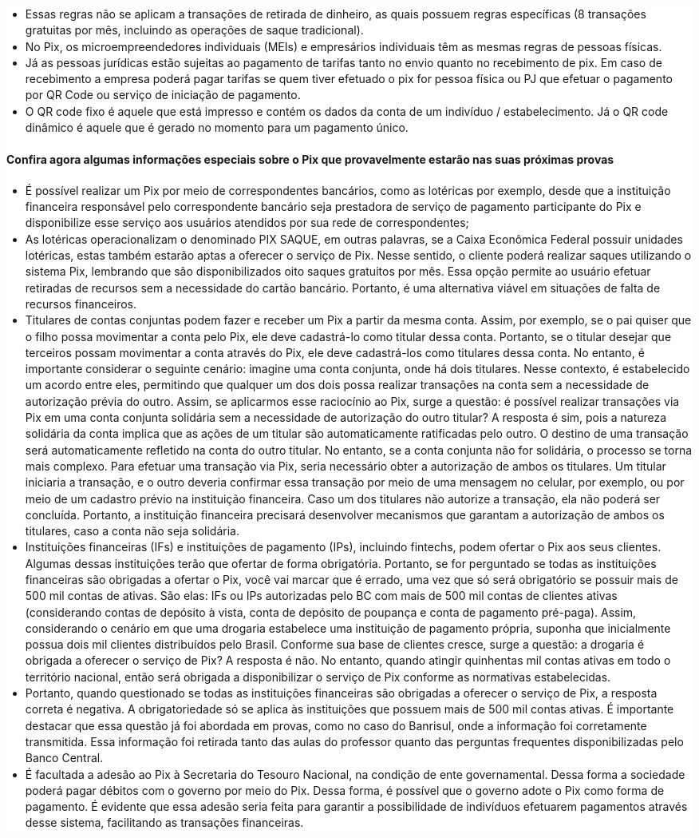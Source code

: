 * Essas regras não se aplicam a transações de retirada de dinheiro, as quais possuem regras específicas (8 transações gratuitas por mês, incluindo as operações de saque tradicional).
* No Pix, os microempreendedores individuais (MEIs) e empresários individuais têm as mesmas regras de pessoas físicas.
* Já as pessoas jurídicas estão sujeitas ao pagamento de tarifas tanto no envio quanto no recebimento de pix. Em caso de recebimento a empresa poderá pagar tarifas se quem tiver efetuado o pix for pessoa física ou PJ que efetuar o pagamento por QR Code ou serviço de iniciação de pagamento.
* O QR code fixo é aquele que está impresso e contém os dados da conta de um indivíduo / estabelecimento. Já o QR code dinâmico é aquele que é gerado no momento para um pagamento único.

#### Confira agora algumas informações especiais sobre o Pix que provavelmente estarão nas suas próximas provas
* É possível realizar um Pix por meio de correspondentes bancários, como as lotéricas por exemplo, desde que a instituição financeira responsável pelo correspondente bancário seja prestadora de serviço de pagamento participante do Pix e disponibilize esse serviço aos usuários atendidos por sua rede de correspondentes;
* As lotéricas operacionalizam o denominado PIX SAQUE, em outras palavras, se a Caixa Econômica Federal possuir unidades lotéricas, estas também estarão aptas a oferecer o serviço de Pix. Nesse sentido, o cliente poderá realizar saques utilizando o sistema Pix, lembrando que são disponibilizados oito saques gratuitos por mês. Essa opção permite ao usuário efetuar retiradas de recursos sem a necessidade do cartão bancário. Portanto, é uma alternativa viável em situações de falta de recursos financeiros.
* Titulares de contas conjuntas podem fazer e receber um Pix a partir da mesma conta. Assim, por exemplo, se o pai quiser que o filho possa movimentar a conta pelo Pix, ele deve cadastrá-lo como titular dessa conta. Portanto, se o titular desejar que terceiros possam movimentar a conta através do Pix, ele deve cadastrá-los como titulares dessa conta. No entanto, é importante considerar o seguinte cenário: imagine uma conta conjunta, onde há dois titulares. Nesse contexto, é estabelecido um acordo entre eles, permitindo que qualquer um dos dois possa realizar transações na conta sem a necessidade de autorização prévia do outro. Assim, se aplicarmos esse raciocínio ao Pix, surge a questão: é possível realizar transações via Pix em uma conta conjunta solidária sem a necessidade de autorização do outro titular? A resposta é sim, pois a natureza solidária da conta implica que as ações de um
titular são automaticamente ratificadas pelo outro. O destino de uma transação será automaticamente refletido na conta do outro titular. No entanto, se a conta conjunta não for solidária, o processo se torna mais complexo. Para efetuar uma transação via Pix, seria necessário obter a autorização de ambos os titulares. Um titular iniciaria a transação, e o outro deveria confirmar essa transação por meio de uma mensagem no celular, por exemplo, ou por meio de um cadastro prévio na instituição financeira. Caso um dos titulares não autorize a transação, ela não poderá ser concluída. Portanto, a instituição financeira precisará desenvolver mecanismos que garantam a autorização de ambos os titulares, caso a conta não seja solidária.
* Instituições financeiras (IFs) e instituições de pagamento (IPs), incluindo fintechs, podem ofertar o Pix aos seus clientes. Algumas dessas instituições terão que ofertar de forma obrigatória. Portanto, se for perguntado se todas as instituições financeiras são obrigadas a ofertar o Pix, você vai marcar que é errado, uma vez que só será obrigatório se possuir mais de 500 mil contas de ativas. São elas: IFs ou IPs autorizadas pelo BC com mais de 500 mil contas de clientes ativas (considerando contas de depósito à vista, conta de depósito de poupança e conta de pagamento pré-paga). Assim, considerando o cenário em que uma drogaria estabelece uma instituição de pagamento própria, suponha que inicialmente possua dois mil clientes distribuídos pelo Brasil. Conforme sua base de clientes cresce, surge a questão: a drogaria é obrigada a oferecer o serviço de Pix? A resposta é não. No entanto, quando atingir quinhentas mil contas ativas em todo o território nacional, então será obrigada a disponibilizar o serviço de Pix conforme as normativas estabelecidas. 
* Portanto, quando questionado se todas as instituições financeiras são obrigadas a oferecer o serviço de Pix, a resposta correta é negativa. A obrigatoriedade só se aplica
às instituições que possuem mais de 500 mil contas ativas. É importante destacar que essa questão já foi abordada em provas, como no caso do Banrisul, onde a informação foi corretamente transmitida. Essa informação foi retirada tanto das aulas do professor quanto das perguntas frequentes disponibilizadas pelo Banco Central.
* É facultada a adesão ao Pix à Secretaria do Tesouro Nacional, na condição de ente governamental. Dessa forma a sociedade poderá pagar débitos com o governo por meio do Pix.
Dessa forma, é possível que o governo adote o Pix como forma de pagamento. É evidente que essa adesão seria feita para garantir a possibilidade de indivíduos efetuarem pagamentos através desse sistema, facilitando as transações financeiras.